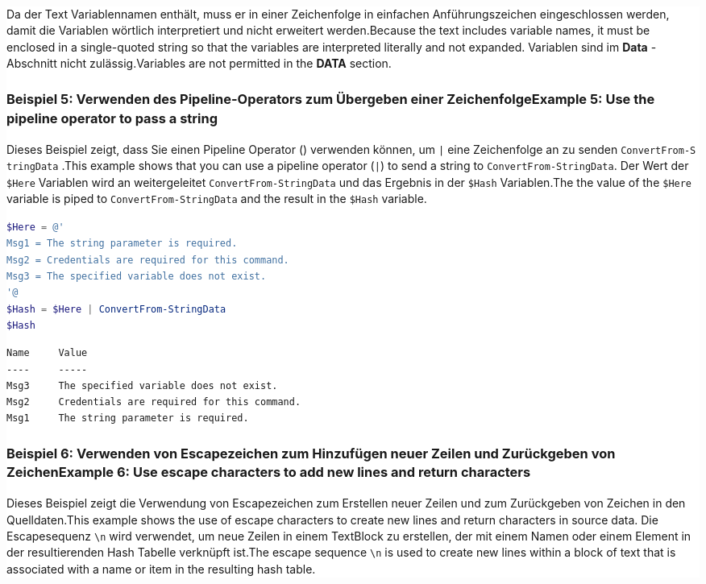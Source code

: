 <span data-ttu-id="1ab50-137">Da der Text Variablennamen enthält, muss er in einer Zeichenfolge in einfachen Anführungszeichen eingeschlossen werden, damit die Variablen wörtlich interpretiert und nicht erweitert werden.</span><span class="sxs-lookup"><span data-stu-id="1ab50-137">Because the text includes variable names, it must be enclosed in a single-quoted string so that the variables are interpreted literally and not expanded.</span></span> <span data-ttu-id="1ab50-138">Variablen sind im **Data** -Abschnitt nicht zulässig.</span><span class="sxs-lookup"><span data-stu-id="1ab50-138">Variables are not permitted in the **DATA** section.</span></span>

### <span data-ttu-id="1ab50-139">Beispiel 5: Verwenden des Pipeline-Operators zum Übergeben einer Zeichenfolge</span><span class="sxs-lookup"><span data-stu-id="1ab50-139">Example 5: Use the pipeline operator to pass a string</span></span>

<span data-ttu-id="1ab50-140">Dieses Beispiel zeigt, dass Sie einen Pipeline Operator () verwenden können, um `|` eine Zeichenfolge an zu senden `ConvertFrom-StringData` .</span><span class="sxs-lookup"><span data-stu-id="1ab50-140">This example shows that you can use a pipeline operator (`|`) to send a string to `ConvertFrom-StringData`.</span></span> <span data-ttu-id="1ab50-141">Der Wert der `$Here` Variablen wird an weitergeleitet `ConvertFrom-StringData` und das Ergebnis in der `$Hash` Variablen.</span><span class="sxs-lookup"><span data-stu-id="1ab50-141">The the value of the `$Here` variable is piped to `ConvertFrom-StringData` and the result in the `$Hash` variable.</span></span>

```powershell
$Here = @'
Msg1 = The string parameter is required.
Msg2 = Credentials are required for this command.
Msg3 = The specified variable does not exist.
'@
$Hash = $Here | ConvertFrom-StringData
$Hash
```

```Output
Name     Value
----     -----
Msg3     The specified variable does not exist.
Msg2     Credentials are required for this command.
Msg1     The string parameter is required.
```

### <span data-ttu-id="1ab50-142">Beispiel 6: Verwenden von Escapezeichen zum Hinzufügen neuer Zeilen und Zurückgeben von Zeichen</span><span class="sxs-lookup"><span data-stu-id="1ab50-142">Example 6: Use escape characters to add new lines and return characters</span></span>

<span data-ttu-id="1ab50-143">Dieses Beispiel zeigt die Verwendung von Escapezeichen zum Erstellen neuer Zeilen und zum Zurückgeben von Zeichen in den Quelldaten.</span><span class="sxs-lookup"><span data-stu-id="1ab50-143">This example shows the use of escape characters to create new lines and return characters in source data.</span></span> <span data-ttu-id="1ab50-144">Die Escapesequenz `\n` wird verwendet, um neue Zeilen in einem TextBlock zu erstellen, der mit einem Namen oder einem Element in der resultierenden Hash Tabelle verknüpft ist.</span><span class="sxs-lookup"><span data-stu-id="1ab50-144">The escape sequence `\n` is used to create new lines within a block of text that is associated with a name or item in the resulting hash table.</span></span>
